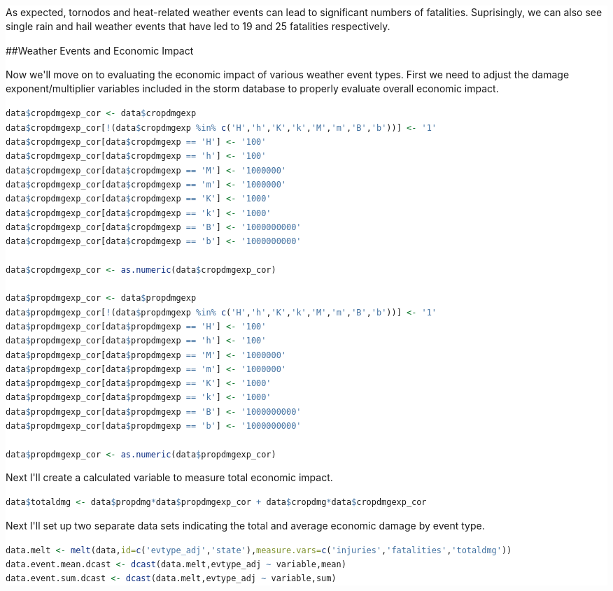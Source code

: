 As expected, tornodos and heat-related weather events can lead to significant numbers of fatalities. Suprisingly, we can also see single rain and hail weather events that have led to 19 and 25 fatalities respectively.

##Weather Events and Economic Impact

Now we'll move on to evaluating the economic impact of various weather event types. First we need to adjust the damage exponent/multiplier variables included in the storm database to properly evaluate overall economic impact.


```r
data$cropdmgexp_cor <- data$cropdmgexp
data$cropdmgexp_cor[!(data$cropdmgexp %in% c('H','h','K','k','M','m','B','b'))] <- '1'
data$cropdmgexp_cor[data$cropdmgexp == 'H'] <- '100'
data$cropdmgexp_cor[data$cropdmgexp == 'h'] <- '100'
data$cropdmgexp_cor[data$cropdmgexp == 'M'] <- '1000000'
data$cropdmgexp_cor[data$cropdmgexp == 'm'] <- '1000000'
data$cropdmgexp_cor[data$cropdmgexp == 'K'] <- '1000'
data$cropdmgexp_cor[data$cropdmgexp == 'k'] <- '1000'
data$cropdmgexp_cor[data$cropdmgexp == 'B'] <- '1000000000'
data$cropdmgexp_cor[data$cropdmgexp == 'b'] <- '1000000000'

data$cropdmgexp_cor <- as.numeric(data$cropdmgexp_cor)

data$propdmgexp_cor <- data$propdmgexp
data$propdmgexp_cor[!(data$propdmgexp %in% c('H','h','K','k','M','m','B','b'))] <- '1'
data$propdmgexp_cor[data$propdmgexp == 'H'] <- '100'
data$propdmgexp_cor[data$propdmgexp == 'h'] <- '100'
data$propdmgexp_cor[data$propdmgexp == 'M'] <- '1000000'
data$propdmgexp_cor[data$propdmgexp == 'm'] <- '1000000'
data$propdmgexp_cor[data$propdmgexp == 'K'] <- '1000'
data$propdmgexp_cor[data$propdmgexp == 'k'] <- '1000'
data$propdmgexp_cor[data$propdmgexp == 'B'] <- '1000000000'
data$propdmgexp_cor[data$propdmgexp == 'b'] <- '1000000000'

data$propdmgexp_cor <- as.numeric(data$propdmgexp_cor)
```

Next I'll create a calculated variable to measure total economic impact.


```r
data$totaldmg <- data$propdmg*data$propdmgexp_cor + data$cropdmg*data$cropdmgexp_cor
```

Next I'll set up two separate data sets indicating the total and average economic damage by event type.


```r
data.melt <- melt(data,id=c('evtype_adj','state'),measure.vars=c('injuries','fatalities','totaldmg'))
data.event.mean.dcast <- dcast(data.melt,evtype_adj ~ variable,mean)
data.event.sum.dcast <- dcast(data.melt,evtype_adj ~ variable,sum)
```
